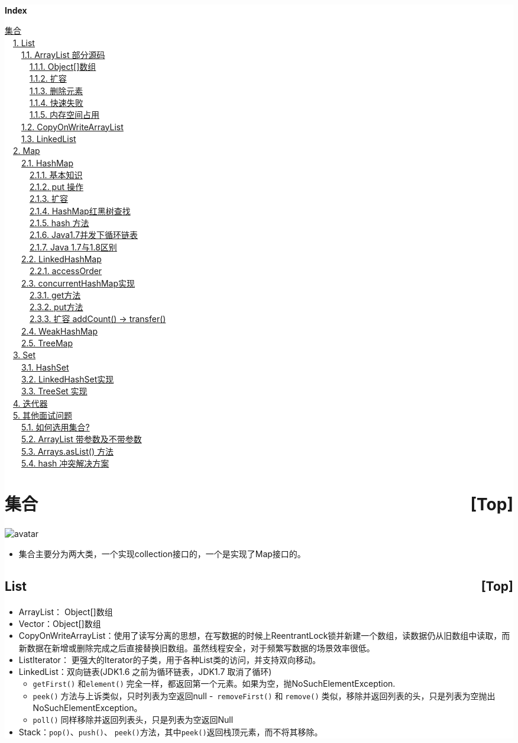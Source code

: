 <a name="index">**Index**</a>

<a href="#0">集合</a>  
&emsp;<a href="#1">1. List</a>  
&emsp;&emsp;<a href="#2">1.1. ArrayList 部分源码</a>  
&emsp;&emsp;&emsp;<a href="#3">1.1.1. Object[]数组</a>  
&emsp;&emsp;&emsp;<a href="#4">1.1.2.  扩容</a>  
&emsp;&emsp;&emsp;<a href="#5">1.1.3. 删除元素</a>  
&emsp;&emsp;&emsp;<a href="#6">1.1.4. 快速失败</a>  
&emsp;&emsp;&emsp;<a href="#7">1.1.5. 内存空间占用</a>  
&emsp;&emsp;<a href="#8">1.2. CopyOnWriteArrayList</a>  
&emsp;&emsp;<a href="#9">1.3. LinkedList</a>  
&emsp;<a href="#10">2.  Map</a>  
&emsp;&emsp;<a href="#11">2.1. HashMap</a>  
&emsp;&emsp;&emsp;<a href="#12">2.1.1. 基本知识</a>  
&emsp;&emsp;&emsp;<a href="#13">2.1.2. put 操作</a>  
&emsp;&emsp;&emsp;<a href="#14">2.1.3. 扩容</a>  
&emsp;&emsp;&emsp;<a href="#15">2.1.4. HashMap红黑树查找</a>  
&emsp;&emsp;&emsp;<a href="#16">2.1.5. hash 方法</a>  
&emsp;&emsp;&emsp;<a href="#17">2.1.6. Java1.7并发下循环链表</a>  
&emsp;&emsp;&emsp;<a href="#18">2.1.7. Java 1.7与1.8区别</a>  
&emsp;&emsp;<a href="#19">2.2. LinkedHashMap </a>  
&emsp;&emsp;&emsp;<a href="#20">2.2.1. accessOrder</a>  
&emsp;&emsp;<a href="#21">2.3. concurrentHashMap实现</a>  
&emsp;&emsp;&emsp;<a href="#22">2.3.1. get方法</a>  
&emsp;&emsp;&emsp;<a href="#23">2.3.2. put方法</a>  
&emsp;&emsp;&emsp;<a href="#24">2.3.3. 扩容 addCount() -> transfer()</a>  
&emsp;&emsp;<a href="#25">2.4. WeakHashMap</a>  
&emsp;&emsp;<a href="#26">2.5. TreeMap</a>  
&emsp;<a href="#27">3. Set</a>  
&emsp;&emsp;<a href="#28">3.1. HashSet</a>  
&emsp;&emsp;<a href="#29">3.2. LinkedHashSet实现</a>  
&emsp;&emsp;<a href="#30">3.3. TreeSet 实现</a>  
&emsp;<a href="#31">4. 迭代器</a>  
&emsp;<a href="#32">5. 其他面试问题</a>  
&emsp;&emsp;<a href="#33">5.1. 如何选用集合?</a>  
&emsp;&emsp;<a href="#34">5.2. ArrayList 带参数及不带参数</a>  
&emsp;&emsp;<a href="#35">5.3. Arrays.asList() 方法</a>  
&emsp;&emsp;<a href="#36">5.4. hash 冲突解决方案</a>  
# <a name="0">集合</a><a style="float:right;text-decoration:none;" href="#index">[Top]</a>
![avatar](https://raw.githubusercontent.com/rbmonster/file-storage/main/learning-note/learning/basic/collectionfamily.jpg)
- 集合主要分为两大类，一个实现collection接口的，一个是实现了Map接口的。

## <a name="1">List</a><a style="float:right;text-decoration:none;" href="#index">[Top]</a>
- ArrayList： Object[]数组
- Vector：Object[]数组
- CopyOnWriteArrayList：使用了读写分离的思想，在写数据的时候上ReentrantLock锁并新建一个数组，读数据仍从旧数组中读取，而新数据在新增或删除完成之后直接替换旧数组。虽然线程安全，对于频繁写数据的场景效率很低。
- ListIterator： 更强大的Iterator的子类，用于各种List类的访问，并支持双向移动。
- LinkedList：双向链表(JDK1.6 之前为循环链表，JDK1.7 取消了循环)
  - `getFirst()` 和`element()` 完全一样，都返回第一个元素。如果为空，抛NoSuchElementException.
  - `peek()` 方法与上诉类似，只时列表为空返回null
  -` removeFirst()` 和 `remove()` 类似，移除并返回列表的头，只是列表为空抛出NoSuchElementException。
  - `poll()` 同样移除并返回列表头，只是列表为空返回Null
- Stack：`pop()`、`push()`、 `peek()`方法，其中`peek()`返回栈顶元素，而不将其移除。
